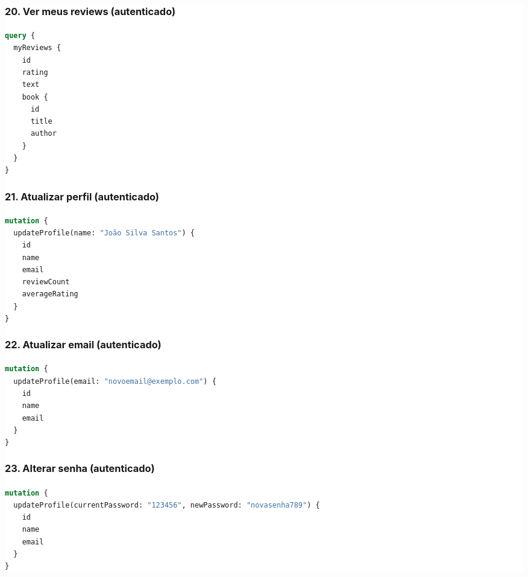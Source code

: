 ### 20. Ver meus reviews (autenticado)

```graphql
query {
  myReviews {
    id
    rating
    text
    book {
      id
      title
      author
    }
  }
}
```

### 21. Atualizar perfil (autenticado)

```graphql
mutation {
  updateProfile(name: "João Silva Santos") {
    id
    name
    email
    reviewCount
    averageRating
  }
}
```

### 22. Atualizar email (autenticado)

```graphql
mutation {
  updateProfile(email: "novoemail@exemplo.com") {
    id
    name
    email
  }
}
```

### 23. Alterar senha (autenticado)

```graphql
mutation {
  updateProfile(currentPassword: "123456", newPassword: "novasenha789") {
    id
    name
    email
  }
}
```
